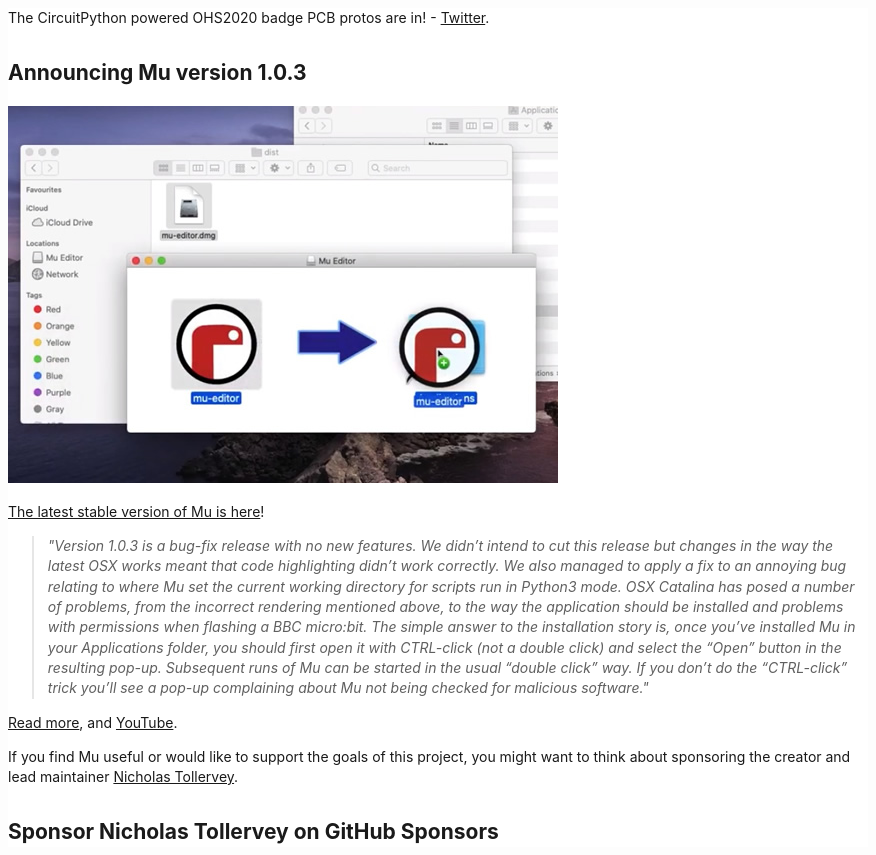 The CircuitPython powered OHS2020 badge PCB protos are in! - [Twitter](https://twitter.com/QwertyEmbedded/status/1220097577015603200).

## Announcing Mu version 1.0.3

[![Mu](../assets/01282020/12820mu.jpg)](https://madewith.mu/mu/releases/2020/01/26/mu-1-0-3.html)

[The latest stable version of Mu is here](https://madewith.mu/mu/releases/2020/01/26/mu-1-0-3.html)! 

>_"Version 1.0.3 is a bug-fix release with no new features. We didn’t intend to cut this release but changes in the way the latest OSX works meant that code highlighting didn’t work correctly. We also managed to apply a fix to an annoying bug relating to where Mu set the current working directory for scripts run in Python3 mode. OSX Catalina has posed a number of problems, from the incorrect rendering mentioned above, to the way the application should be installed and problems with permissions when flashing a BBC micro:bit. The simple answer to the installation story is, once you’ve installed Mu in your Applications folder, you should first open it with CTRL-click (not a double click) and select the “Open” button in the resulting pop-up. Subsequent runs of Mu can be started in the usual “double click” way. If you don’t do the “CTRL-click” trick you’ll see a pop-up complaining about Mu not being checked for malicious software."_

[Read more](https://madewith.mu/mu/releases/2020/01/26/mu-1-0-3.html), and [YouTube](https://youtu.be/r5ADUqVd1bs).

If you find Mu useful or would like to support the goals of this project, you might want to think about sponsoring the creator and lead maintainer [Nicholas Tollervey](http://ntoll.org/article/sponsorship).

## Sponsor Nicholas Tollervey on GitHub Sponsors

